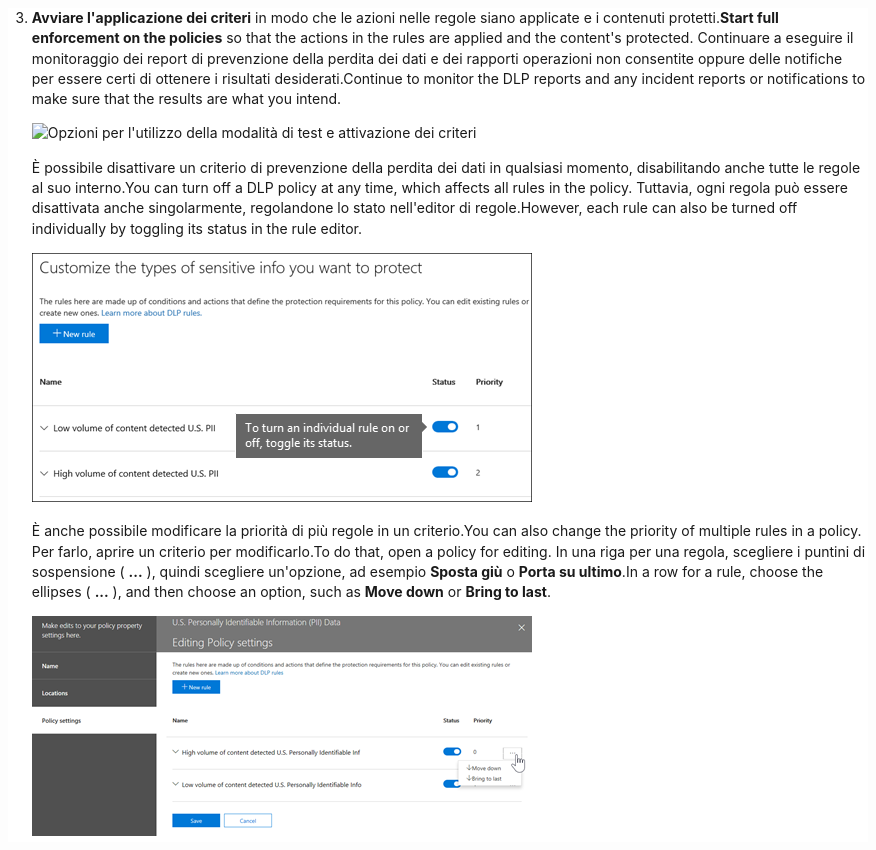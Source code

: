 3. <span data-ttu-id="45771-399">**Avviare l'applicazione dei criteri** in modo che le azioni nelle regole siano applicate e i contenuti protetti.</span><span class="sxs-lookup"><span data-stu-id="45771-399">**Start full enforcement on the policies** so that the actions in the rules are applied and the content's protected.</span></span> <span data-ttu-id="45771-400">Continuare a eseguire il monitoraggio dei report di prevenzione della perdita dei dati e dei rapporti operazioni non consentite oppure delle notifiche per essere certi di ottenere i risultati desiderati.</span><span class="sxs-lookup"><span data-stu-id="45771-400">Continue to monitor the DLP reports and any incident reports or notifications to make sure that the results are what you intend.</span></span> 

    ![Opzioni per l'utilizzo della modalità di test e attivazione dei criteri](../media/49fafaac-c6cb-41de-99c4-c43c3e380c3a.png)

    <span data-ttu-id="45771-402">È possibile disattivare un criterio di prevenzione della perdita dei dati in qualsiasi momento, disabilitando anche tutte le regole al suo interno.</span><span class="sxs-lookup"><span data-stu-id="45771-402">You can turn off a DLP policy at any time, which affects all rules in the policy.</span></span> <span data-ttu-id="45771-403">Tuttavia, ogni regola può essere disattivata anche singolarmente, regolandone lo stato nell'editor di regole.</span><span class="sxs-lookup"><span data-stu-id="45771-403">However, each rule can also be turned off individually by toggling its status in the rule editor.</span></span>

    ![Opzioni per disattivare una regola in un criterio](../media/f7b258ff-1b8b-4127-b580-83c6492f2bef.png)

    <span data-ttu-id="45771-405">È anche possibile modificare la priorità di più regole in un criterio.</span><span class="sxs-lookup"><span data-stu-id="45771-405">You can also change the priority of multiple rules in a policy.</span></span> <span data-ttu-id="45771-406">Per farlo, aprire un criterio per modificarlo.</span><span class="sxs-lookup"><span data-stu-id="45771-406">To do that, open a policy for editing.</span></span> <span data-ttu-id="45771-407">In una riga per una regola, scegliere i puntini di sospensione ( **...** ), quindi scegliere un'opzione, ad esempio **Sposta giù** o **Porta su ultimo**.</span><span class="sxs-lookup"><span data-stu-id="45771-407">In a row for a rule, choose the ellipses ( **...** ), and then choose an option, such as **Move down** or **Bring to last**.</span></span>

    ![Impostare la priorità delle regole](../media/dlp-set-rule-priority.png)
  